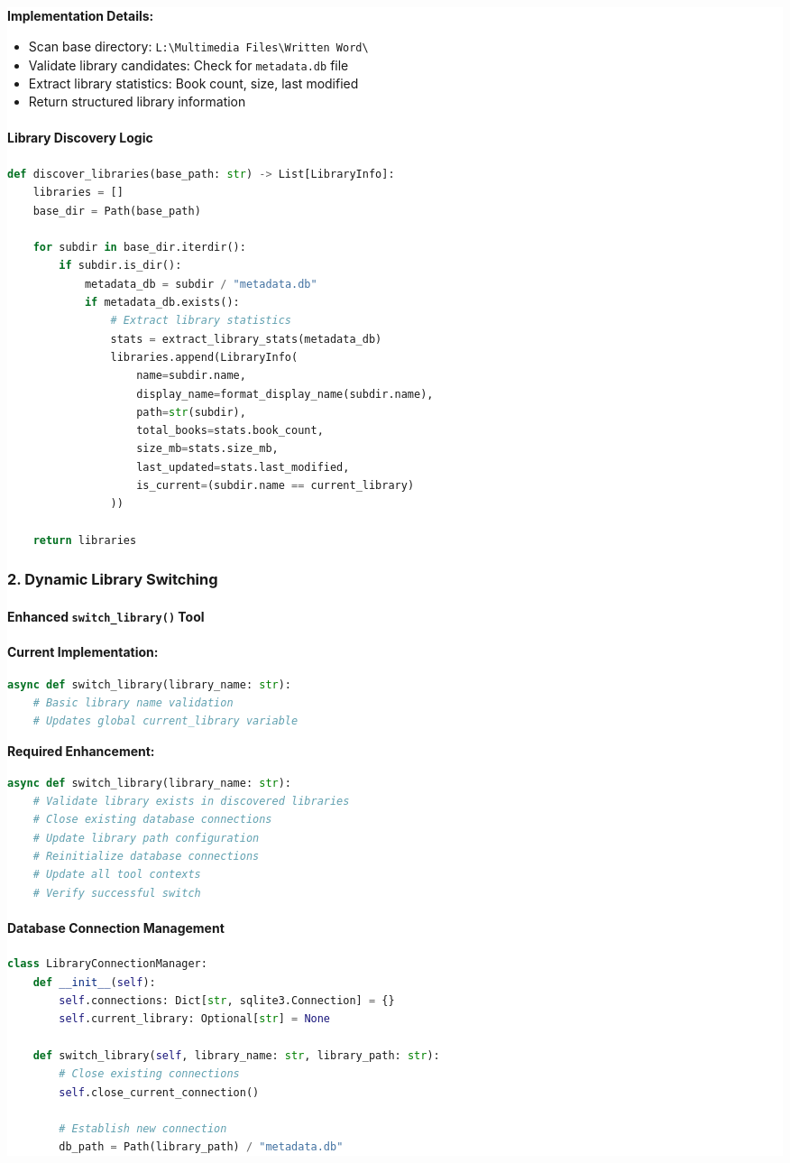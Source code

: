 **Implementation Details:**
- Scan base directory: `L:\Multimedia Files\Written Word\`
- Validate library candidates: Check for `metadata.db` file
- Extract library statistics: Book count, size, last modified
- Return structured library information

#### Library Discovery Logic
```python
def discover_libraries(base_path: str) -> List[LibraryInfo]:
    libraries = []
    base_dir = Path(base_path)
    
    for subdir in base_dir.iterdir():
        if subdir.is_dir():
            metadata_db = subdir / "metadata.db"
            if metadata_db.exists():
                # Extract library statistics
                stats = extract_library_stats(metadata_db)
                libraries.append(LibraryInfo(
                    name=subdir.name,
                    display_name=format_display_name(subdir.name),
                    path=str(subdir),
                    total_books=stats.book_count,
                    size_mb=stats.size_mb,
                    last_updated=stats.last_modified,
                    is_current=(subdir.name == current_library)
                ))
    
    return libraries
```

### 2. Dynamic Library Switching

#### Enhanced `switch_library()` Tool
**Current Implementation:**
```python
async def switch_library(library_name: str):
    # Basic library name validation
    # Updates global current_library variable
```

**Required Enhancement:**
```python
async def switch_library(library_name: str):
    # Validate library exists in discovered libraries
    # Close existing database connections
    # Update library path configuration
    # Reinitialize database connections
    # Update all tool contexts
    # Verify successful switch
```

#### Database Connection Management
```python
class LibraryConnectionManager:
    def __init__(self):
        self.connections: Dict[str, sqlite3.Connection] = {}
        self.current_library: Optional[str] = None
    
    def switch_library(self, library_name: str, library_path: str):
        # Close existing connections
        self.close_current_connection()
        
        # Establish new connection
        db_path = Path(library_path) / "metadata.db"
```
